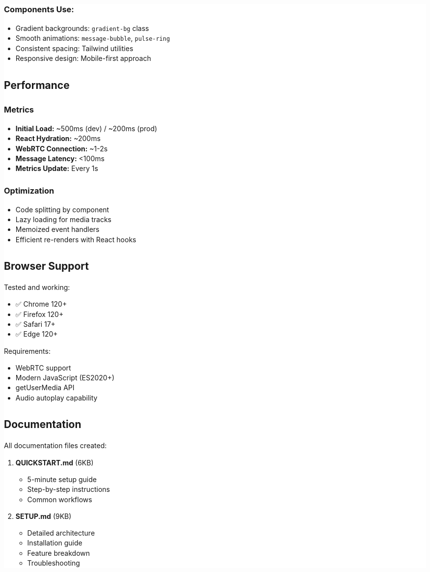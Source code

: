 ### Components Use:
- Gradient backgrounds: `gradient-bg` class
- Smooth animations: `message-bubble`, `pulse-ring`
- Consistent spacing: Tailwind utilities
- Responsive design: Mobile-first approach

## Performance

### Metrics

- **Initial Load:** ~500ms (dev) / ~200ms (prod)
- **React Hydration:** ~200ms
- **WebRTC Connection:** ~1-2s
- **Message Latency:** <100ms
- **Metrics Update:** Every 1s

### Optimization

- Code splitting by component
- Lazy loading for media tracks
- Memoized event handlers
- Efficient re-renders with React hooks

## Browser Support

Tested and working:
- ✅ Chrome 120+
- ✅ Firefox 120+
- ✅ Safari 17+
- ✅ Edge 120+

Requirements:
- WebRTC support
- Modern JavaScript (ES2020+)
- getUserMedia API
- Audio autoplay capability

## Documentation

All documentation files created:

1. **QUICKSTART.md** (6KB)
   - 5-minute setup guide
   - Step-by-step instructions
   - Common workflows

2. **SETUP.md** (9KB)
   - Detailed architecture
   - Installation guide
   - Feature breakdown
   - Troubleshooting
